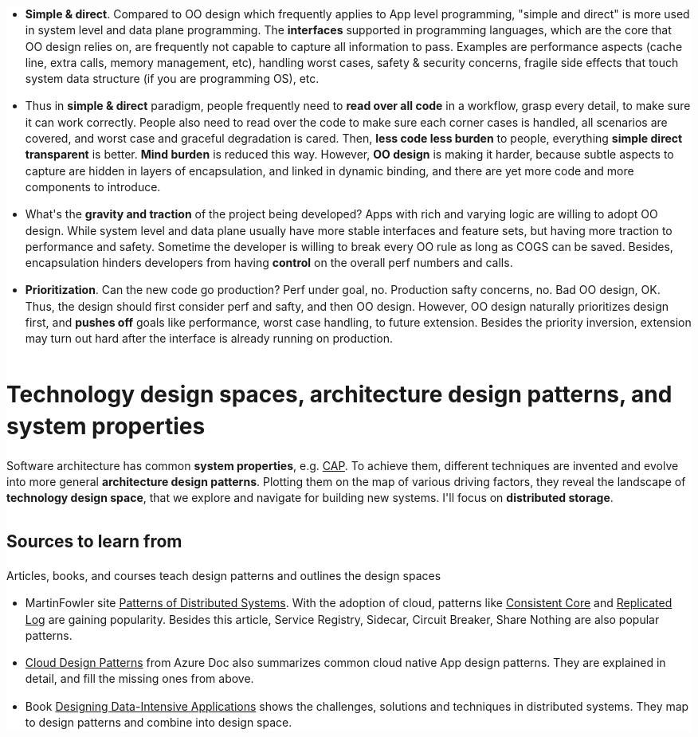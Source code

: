   * __Simple & direct__. Compared to OO design which frequently applies to App level programming, "simple and direct" is more used in system level and data plane programming. The __interfaces__ supported in programming languages, which are the core that OO design relies on, are frequently not capable to capture all information to pass. Examples are performance aspects (cache line, extra calls, memory management, etc), handling worst cases, safety & security concerns, fragile side effects that touch system data structure (if you are programming OS), etc.

  * Thus in __simple & direct__ paradigm, people frequently need to __read over all code__ in a workflow, grasp every detail, to make sure it can work correctly. People also need to read over the code to make sure each corner cases is handled, all scenarios are covered, and worst case and graceful degradation is cared.  Then, __less code less burden__ to people, everything __simple direct transparent__ is better. __Mind burden__ is reduced this way.  However, __OO design__ is making it harder, because subtle aspects to capture are hidden in layers of encapsulation, and linked in dynamic binding, and there are yet more code and more components to introduce.

  * What's the __gravity and traction__ of the project being developed? Apps with rich and varying logic are willing to adopt OO design. While system level and data plane usually have more stable interfaces and feature sets, but having more traction to performance and safety. Sometime the developer is willing to break every OO rule as long as COGS can be saved. Besides, encapsulation hinders developers from having __control__ on the overall perf numbers and calls.

  * __Prioritization__. Can the new code go production? Perf under goal, no. Production safty concerns, no. Bad OO design, OK. Thus, the design should first consider perf and safty, and then OO design. However, OO design naturally prioritizes design first, and __pushes off__ goals like performance, worst case handling, to future extension. Besides the priority inversion, extension may turn out hard after the interface is already running on production.


# Technology design spaces, architecture design patterns, and system properties

Software architecture has common __system properties__, e.g. [CAP](https://www.educative.io/blog/what-is-cap-theorem). To achieve them, different techniques are invented and evolve into more general __architecture design patterns__. Plotting them on the map of various driving factors, they reveal the landscape of __technology design space__, that we explore and navigate for building new systems. I'll focus on __distributed storage__. 

## Sources to learn from

Articles, books, and courses teach design patterns and outlines the design spaces

  * MartinFowler site [Patterns of Distributed Systems](https://martinfowler.com/articles/patterns-of-distributed-systems/). With the adoption of cloud, patterns like [Consistent Core](https://martinfowler.com/articles/patterns-of-distributed-systems/consistent-core.html) and [Replicated Log](https://martinfowler.com/articles/patterns-of-distributed-systems/replicated-log.html) are gaining popularity. Besides this article, Service Registry, Sidecar, Circuit Breaker, Share Nothing are also popular patterns.

  * [Cloud Design Patterns](https://docs.microsoft.com/en-us/azure/architecture/patterns/) from Azure Doc also summarizes common cloud native App design patterns. They are explained in detail, and fill the missing ones from above.

  * Book [Designing Data-Intensive Applications](https://www.oreilly.com/library/view/designing-data-intensive-applications/9781491903063/) shows the challenges, solutions and techniques in distributed systems. They map to design patterns and combine into design space.
